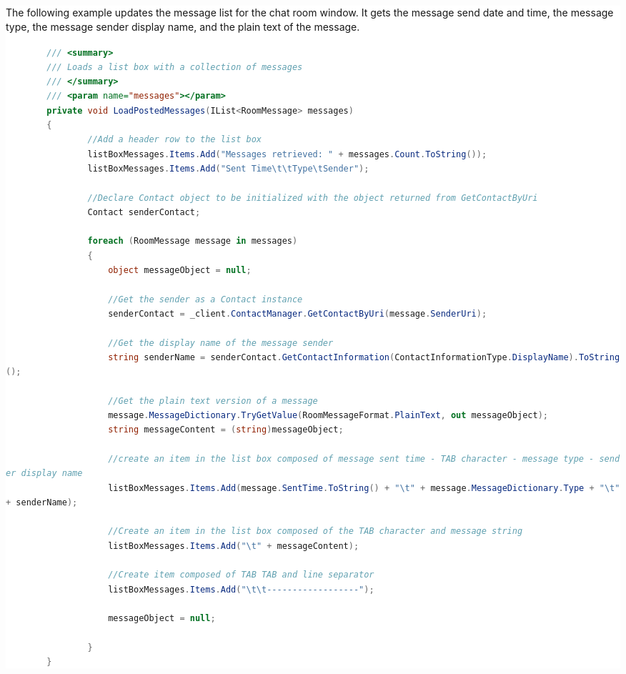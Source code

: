 The following example updates the message list for the chat room window. It gets the message send date and time, the message type, the message sender display name, and the plain text of the message.

```csharp
        /// <summary>
        /// Loads a list box with a collection of messages
        /// </summary>
        /// <param name="messages"></param>
        private void LoadPostedMessages(IList<RoomMessage> messages)
        {
                //Add a header row to the list box
                listBoxMessages.Items.Add("Messages retrieved: " + messages.Count.ToString());
                listBoxMessages.Items.Add("Sent Time\t\tType\tSender");

                //Declare Contact object to be initialized with the object returned from GetContactByUri
                Contact senderContact;

                foreach (RoomMessage message in messages)
                {
                    object messageObject = null;

                    //Get the sender as a Contact instance
                    senderContact = _client.ContactManager.GetContactByUri(message.SenderUri);

                    //Get the display name of the message sender
                    string senderName = senderContact.GetContactInformation(ContactInformationType.DisplayName).ToString();

                    //Get the plain text version of a message
                    message.MessageDictionary.TryGetValue(RoomMessageFormat.PlainText, out messageObject);
                    string messageContent = (string)messageObject;

                    //create an item in the list box composed of message sent time - TAB character - message type - sender display name
                    listBoxMessages.Items.Add(message.SentTime.ToString() + "\t" + message.MessageDictionary.Type + "\t" + senderName);

                    //Create an item in the list box composed of the TAB character and message string
                    listBoxMessages.Items.Add("\t" + messageContent);

                    //Create item composed of TAB TAB and line separator
                    listBoxMessages.Items.Add("\t\t------------------");

                    messageObject = null;
                   
                }
        }
```
